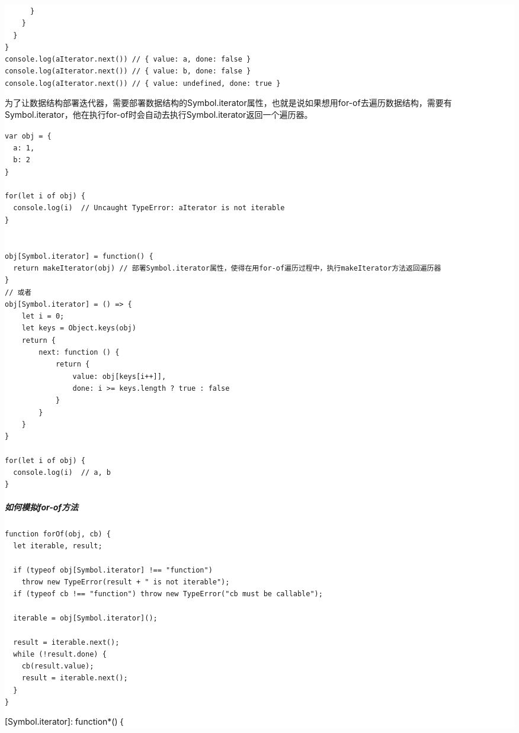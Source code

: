 ```
      }
    }
  }
}
console.log(aIterator.next()) // { value: a, done: false }
console.log(aIterator.next()) // { value: b, done: false }
console.log(aIterator.next()) // { value: undefined, done: true }
```

为了让数据结构部署迭代器，需要部署数据结构的Symbol.iterator属性，也就是说如果想用for-of去遍历数据结构，需要有Symbol.iterator，他在执行for-of时会自动去执行Symbol.iterator返回一个遍历器。

```
var obj = {
  a: 1,
  b: 2
}

for(let i of obj) {
  console.log(i)  // Uncaught TypeError: aIterator is not iterable
}


obj[Symbol.iterator] = function() {
  return makeIterator(obj) // 部署Symbol.iterator属性，使得在用for-of遍历过程中，执行makeIterator方法返回遍历器
}
// 或者
obj[Symbol.iterator] = () => {
    let i = 0;
    let keys = Object.keys(obj)
    return {
        next: function () {
            return {
                value: obj[keys[i++]],
                done: i >= keys.length ? true : false
            }
        }
    }
}

for(let i of obj) {
  console.log(i)  // a, b
}
```

##### 如何模拟for-of方法

```
function forOf(obj, cb) {
  let iterable, result;

  if (typeof obj[Symbol.iterator] !== "function")
    throw new TypeError(result + " is not iterable");
  if (typeof cb !== "function") throw new TypeError("cb must be callable");

  iterable = obj[Symbol.iterator]();

  result = iterable.next();
  while (!result.done) {
    cb(result.value);
    result = iterable.next();
  }
}
```


  [Symbol.iterator]: function*() {